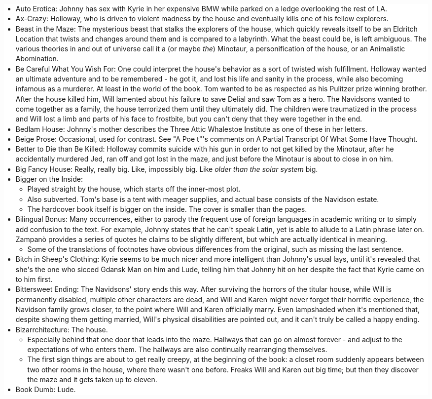 -   Auto Erotica: Johnny has sex with Kyrie in her expensive BMW while parked on a ledge overlooking the rest of LA.
-   Ax-Crazy: Holloway, who is driven to violent madness by the house and eventually kills one of his fellow explorers.
-   Beast in the Maze: The mysterious beast that stalks the explorers of the house, which quickly reveals itself to be an Eldritch Location that twists and changes around them and is compared to a labyrinth. What the beast could be, is left ambiguous. The various theories in and out of universe call it a (or maybe _the_) Minotaur, a personification of the house, or an Animalistic Abomination.
-   Be Careful What You Wish For: One could interpret the house's behavior as a sort of twisted wish fulfillment. Holloway wanted an ultimate adventure and to be remembered - he got it, and lost his life and sanity in the process, while also becoming infamous as a murderer. At least in the world of the book. Tom wanted to be as respected as his Pulitzer prize winning brother. After the house killed him, Will lamented about his failure to save Delial and saw Tom as a hero. The Navidsons wanted to come together as a family, the house terrorized them until they ultimately did. The children were traumatized in the process and Will lost a limb and parts of his face to frostbite, but you can't deny that they were together in the end.
-   Bedlam House: Johnny's mother describes the Three Attic Whalestoe Institute as one of these in her letters.
-   Beige Prose: Occasional, used for contrast. See "A Poe t"'s comments on A Partial Transcript Of What Some Have Thought.
-   Better to Die than Be Killed: Holloway commits suicide with his gun in order to not get killed by the Minotaur, after he accidentally murdered Jed, ran off and got lost in the maze, and just before the Minotaur is about to close in on him.
-   Big Fancy House: Really, really big. Like, impossibly big. Like _older than the solar system_ big.
-   Bigger on the Inside:
    -   Played straight by the house, which starts off the inner-most plot.
    -   Also subverted. Tom's base is a tent with meager supplies, and actual base consists of the Navidson estate.
    -   The hardcover book itself is bigger on the inside. The cover is smaller than the pages.
-   Bilingual Bonus: Many occurrences, either to parody the frequent use of foreign languages in academic writing or to simply add confusion to the text. For example, Johnny states that he can't speak Latin, yet is able to allude to a Latin phrase later on. Zampanò provides a series of quotes he claims to be slightly different, but which are actually identical in meaning.
    -   Some of the translations of footnotes have obvious differences from the original, such as missing the last sentence.
-   Bitch in Sheep's Clothing: Kyrie seems to be much nicer and more intelligent than Johnny's usual lays, until it's revealed that she's the one who sicced Gdansk Man on him and Lude, telling him that Johnny hit on her despite the fact that Kyrie came on to him first.
-   Bittersweet Ending: The Navidsons' story ends this way. After surviving the horrors of the titular house, while Will is permanently disabled, multiple other characters are dead, and Will and Karen might never forget their horrific experience, the Navidson family grows closer, to the point where Will and Karen officially marry. Even lampshaded when it's mentioned that, despite showing them getting married, Will's physical disabilities are pointed out, and it can't truly be called a happy ending.
-   Bizarrchitecture: The house.
    -   Especially behind that one door that leads into the maze. Hallways that can go on almost forever - and adjust to the expectations of who enters them. The hallways are also continually rearranging themselves.
    -   The first sign things are about to get really creepy, at the beginning of the book: a closet room suddenly appears between two other rooms in the house, where there wasn't one before. Freaks Will and Karen out big time; but then they discover the maze and it gets taken up to eleven.
-   Book Dumb: Lude.
    